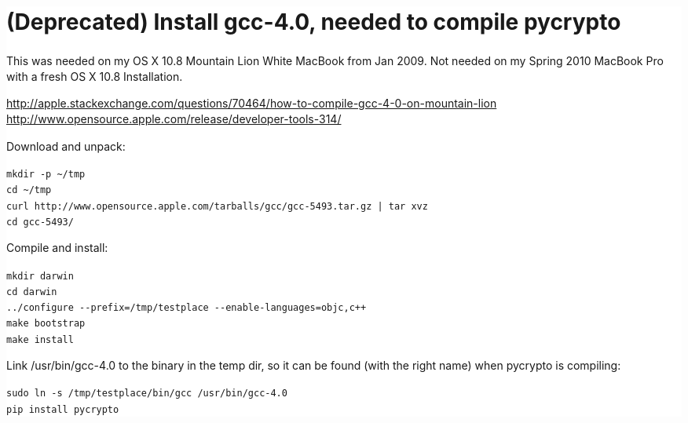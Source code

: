 
# (Deprecated) Install gcc-4.0, needed to compile pycrypto

This was needed on my OS X 10.8 Mountain Lion White MacBook from Jan 2009.  Not needed on my Spring 2010 MacBook Pro with a fresh OS X 10.8 Installation.

http://apple.stackexchange.com/questions/70464/how-to-compile-gcc-4-0-on-mountain-lion
http://www.opensource.apple.com/release/developer-tools-314/

Download and unpack:

    mkdir -p ~/tmp
    cd ~/tmp
    curl http://www.opensource.apple.com/tarballs/gcc/gcc-5493.tar.gz | tar xvz
    cd gcc-5493/

Compile and install:

    mkdir darwin
    cd darwin
    ../configure --prefix=/tmp/testplace --enable-languages=objc,c++
    make bootstrap
    make install

Link /usr/bin/gcc-4.0 to the binary in the temp dir, so it can be found (with the right name) when pycrypto is compiling:

    sudo ln -s /tmp/testplace/bin/gcc /usr/bin/gcc-4.0
    pip install pycrypto




